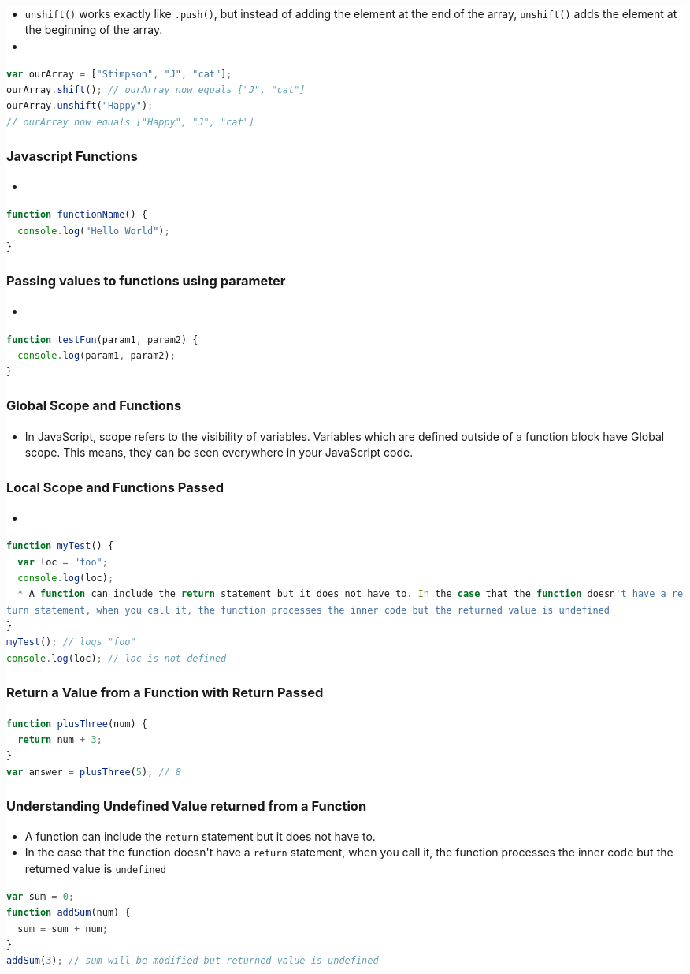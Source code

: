 * `unshift()` works exactly like `.push()`, but instead of adding the element at the end of the array, `unshift()` adds the element at the beginning of the array.
*
```js
var ourArray = ["Stimpson", "J", "cat"];
ourArray.shift(); // ourArray now equals ["J", "cat"]
ourArray.unshift("Happy");
// ourArray now equals ["Happy", "J", "cat"]
```
### Javascript Functions
*
```js
function functionName() {
  console.log("Hello World");
}
```
### Passing values to functions using parameter
*
```js
function testFun(param1, param2) {
  console.log(param1, param2);
}
```
### Global Scope and Functions
* In JavaScript, scope refers to the visibility of variables. Variables which are defined outside of a function block have Global scope. This means, they can be seen everywhere in your JavaScript code.

### Local Scope and Functions Passed
*
```js
function myTest() {
  var loc = "foo";
  console.log(loc);
  * A function can include the return statement but it does not have to. In the case that the function doesn't have a return statement, when you call it, the function processes the inner code but the returned value is undefined
}
myTest(); // logs "foo"
console.log(loc); // loc is not defined
```
### Return a Value from a Function with Return Passed
```js
function plusThree(num) {
  return num + 3;
}
var answer = plusThree(5); // 8
```
### Understanding Undefined Value returned from a Function
* A function can include the `return` statement but it does not have to. 
* In the case that the function doesn't have a `return` statement, when you call it, the function processes the inner code but the returned value is `undefined`
```js
var sum = 0;
function addSum(num) {
  sum = sum + num;
}
addSum(3); // sum will be modified but returned value is undefined
```
